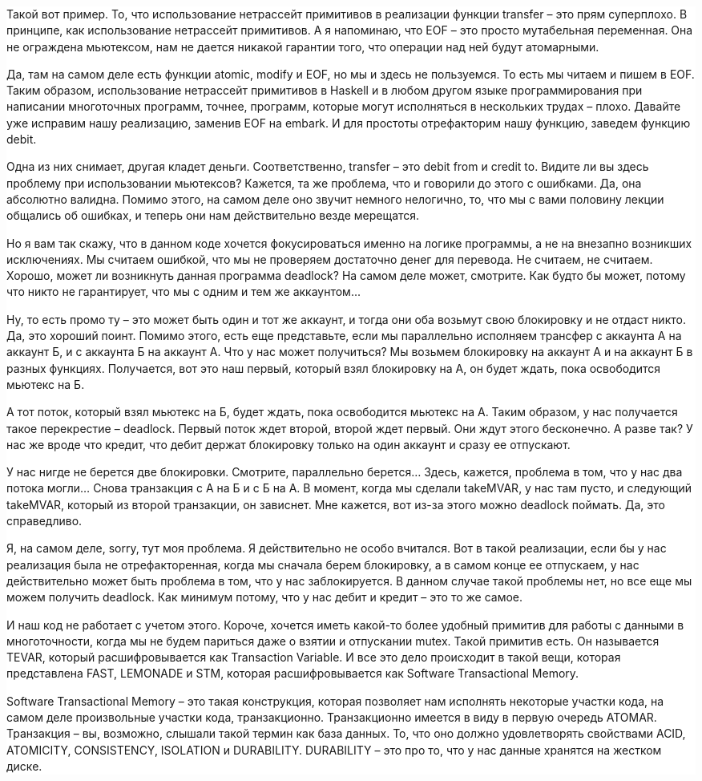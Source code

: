 Такой вот пример. То, что использование нетрассейт примитивов в реализации функции transfer – это прям суперплохо. В принципе, как использование нетрассейт примитивов. А я напоминаю, что EOF – это просто мутабельная переменная. Она не ограждена мьютексом, нам не дается никакой гарантии того, что операции над ней будут атомарными.

Да, там на самом деле есть функции atomic, modify и EOF, но мы и здесь не пользуемся. То есть мы читаем и пишем в EOF. Таким образом, использование нетрассейт примитивов в Haskell и в любом другом языке программирования при написании многоточных программ, точнее, программ, которые могут исполняться в нескольких трудах – плохо. Давайте уже исправим нашу реализацию, заменив EOF на embark. И для простоты отрефакторим нашу функцию, заведем функцию debit.

Одна из них снимает, другая кладет деньги. Соответственно, transfer – это debit from и credit to. Видите ли вы здесь проблему при использовании мьютексов? Кажется, та же проблема, что и говорили до этого с ошибками. Да, она абсолютно валидна. Помимо этого, на самом деле оно звучит немного нелогично, то, что мы с вами половину лекции общались об ошибках, и теперь они нам действительно везде мерещатся.

Но я вам так скажу, что в данном коде хочется фокусироваться именно на логике программы, а не на внезапно возникших исключениях. Мы считаем ошибкой, что мы не проверяем достаточно денег для перевода. Не считаем, не считаем. Хорошо, может ли возникнуть данная программа deadlock? На самом деле может, смотрите. Как будто бы может, потому что никто не гарантирует, что мы с одним и тем же аккаунтом...

Ну, то есть промо ту – это может быть один и тот же аккаунт, и тогда они оба возьмут свою блокировку и не отдаст никто. Да, это хороший поинт. Помимо этого, есть еще представьте, если мы параллельно исполняем трансфер с аккаунта А на аккаунт Б, и с аккаунта Б на аккаунт А. Что у нас может получиться? Мы возьмем блокировку на аккаунт А и на аккаунт Б в разных функциях. Получается, вот это наш первый, который взял блокировку на А, он будет ждать, пока освободится мьютекс на Б.

А тот поток, который взял мьютекс на Б, будет ждать, пока освободится мьютекс на А. Таким образом, у нас получается такое перекрестие – deadlock. Первый поток ждет второй, второй ждет первый. Они ждут этого бесконечно. А разве так? У нас же вроде что кредит, что дебит держат блокировку только на один аккаунт и сразу ее отпускают.

У нас нигде не берется две блокировки. Смотрите, параллельно берется… Здесь, кажется, проблема в том, что у нас два потока могли… Снова транзакция с А на Б и с Б на А. В момент, когда мы сделали takeMVAR, у нас там пусто, и следующий takeMVAR, который из второй транзакции, он зависнет. Мне кажется, вот из-за этого можно deadlock поймать. Да, это справедливо.

Я, на самом деле, sorry, тут моя проблема. Я действительно не особо вчитался. Вот в такой реализации, если бы у нас реализация была не отрефакторенная, когда мы сначала берем блокировку, а в самом конце ее отпускаем, у нас действительно может быть проблема в том, что у нас заблокируется. В данном случае такой проблемы нет, но все еще мы можем получить deadlock. Как минимум потому, что у нас дебит и кредит – это то же самое.

И наш код не работает с учетом этого. Короче, хочется иметь какой-то более удобный примитив для работы с данными в многоточности, когда мы не будем париться даже о взятии и отпускании mutex. Такой примитив есть. Он называется TEVAR, который расшифровывается как Transaction Variable. И все это дело происходит в такой вещи, которая представлена FAST, LEMONADE и STM, которая расшифровывается как Software Transactional Memory.

Software Transactional Memory – это такая конструкция, которая позволяет нам исполнять некоторые участки кода, на самом деле произвольные участки кода, транзакционно. Транзакционно имеется в виду в первую очередь ATOMAR. Транзакция – вы, возможно, слышали такой термин как база данных. То, что оно должно удовлетворять свойствами ACID, ATOMICITY, CONSISTENCY, ISOLATION и DURABILITY. DURABILITY – это про то, что у нас данные хранятся на жестком диске.
